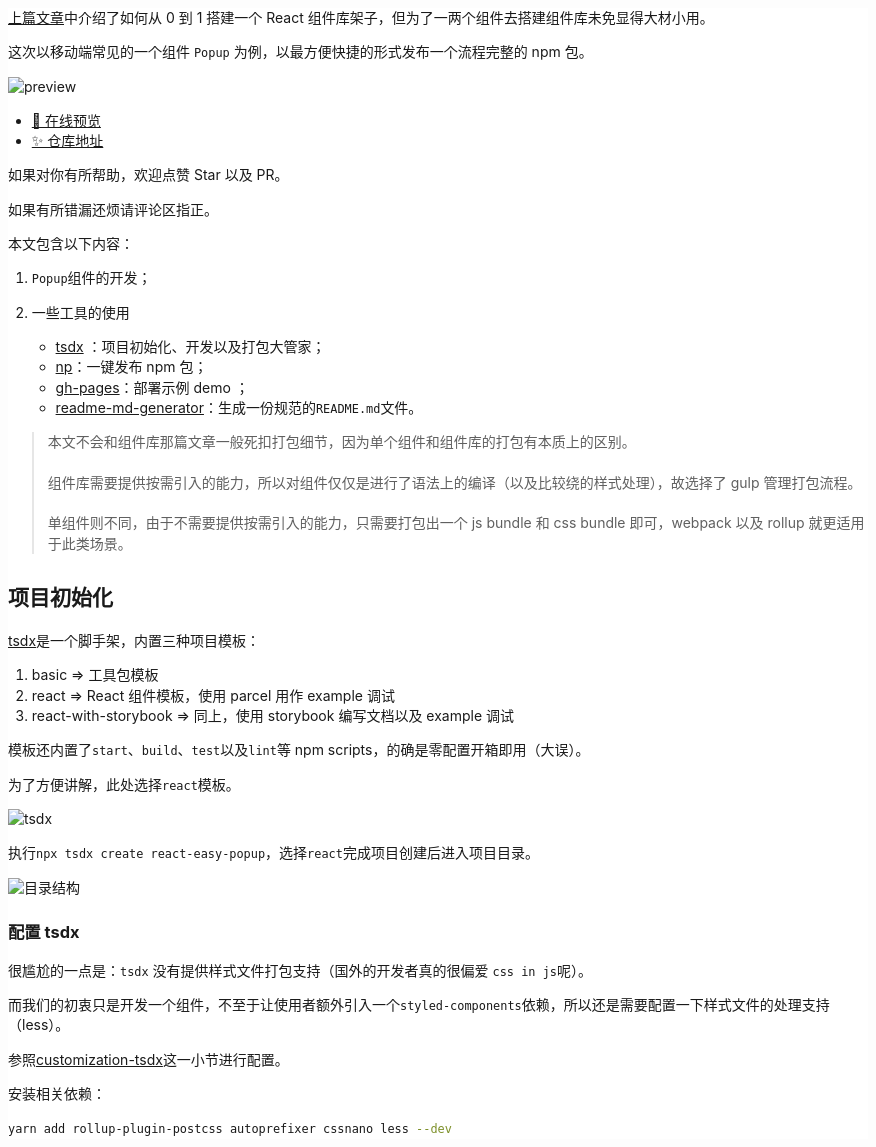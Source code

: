 [上篇文章](https://juejin.im/post/5ebcf12df265da7bc55df460)中介绍了如何从 0 到 1 搭建一个 React 组件库架子，但为了一两个组件去搭建组件库未免显得大材小用。

这次以移动端常见的一个组件 `Popup` 为例，以最方便快捷的形式发布一个流程完整的 npm 包。

![preview](https://fdfs.xmcdn.com/group87/M01/83/8B/wKg5IV7m4L_T7oWaACQGa4ao7_A704.gif)

- [🚀 在线预览](https://worldzhao.github.io/react-easy-popup/)
- [✨ 仓库地址](https://github.com/worldzhao/react-easy-popup)

如果对你有所帮助，欢迎点赞 Star 以及 PR。

如果有所错漏还烦请评论区指正。

本文包含以下内容：

1. `Popup`组件的开发；
2. 一些工具的使用

   - [tsdx](https://github.com/jaredpalmer/tsdx) ：项目初始化、开发以及打包大管家；
   - [np](https://github.com/sindresorhus/np)：一键发布 npm 包；
   - [gh-pages](https://www.npmjs.com/package/gh-pages)：部署示例 demo ；
   - [readme-md-generator](https://github.com/kefranabg/readme-md-generator)：生成一份规范的`README.md`文件。

> 本文不会和组件库那篇文章一般死扣打包细节，因为单个组件和组件库的打包有本质上的区别。<br/><br/>
> 组件库需要提供按需引入的能力，所以对组件仅仅是进行了语法上的编译（以及比较绕的样式处理），故选择了 gulp 管理打包流程。
> <br/><br/>
> 单组件则不同，由于不需要提供按需引入的能力，只需要打包出一个 js bundle 和 css bundle 即可，webpack 以及 rollup 就更适用于此类场景。

## 项目初始化

[tsdx](https://github.com/jaredpalmer/tsdx)是一个脚手架，内置三种项目模板：

1. basic => 工具包模板
2. react => React 组件模板，使用 parcel 用作 example 调试
3. react-with-storybook => 同上，使用 storybook 编写文档以及 example 调试

模板还内置了`start`、`build`、`test`以及`lint`等 npm scripts，的确是零配置开箱即用（大误）。

为了方便讲解，此处选择`react`模板。

![tsdx](https://tva1.sinaimg.cn/large/007S8ZIlgy1gfsnhlddrkj30b4076mxa.jpg)

执行`npx tsdx create react-easy-popup`，选择`react`完成项目创建后进入项目目录。

![目录结构](https://tva1.sinaimg.cn/large/007S8ZIlgy1gfsnhm1gauj30600bf74g.jpg)

### 配置 tsdx

很尴尬的一点是：`tsdx` 没有提供样式文件打包支持（国外的开发者真的很偏爱 `css in js`呢）。

而我们的初衷只是开发一个组件，不至于让使用者额外引入一个`styled-components`依赖，所以还是需要配置一下样式文件的处理支持（less）。

参照[customization-tsdx](https://github.com/jaredpalmer/tsdx#customization)这一小节进行配置。

安装相关依赖：

```sh
yarn add rollup-plugin-postcss autoprefixer cssnano less --dev
```

